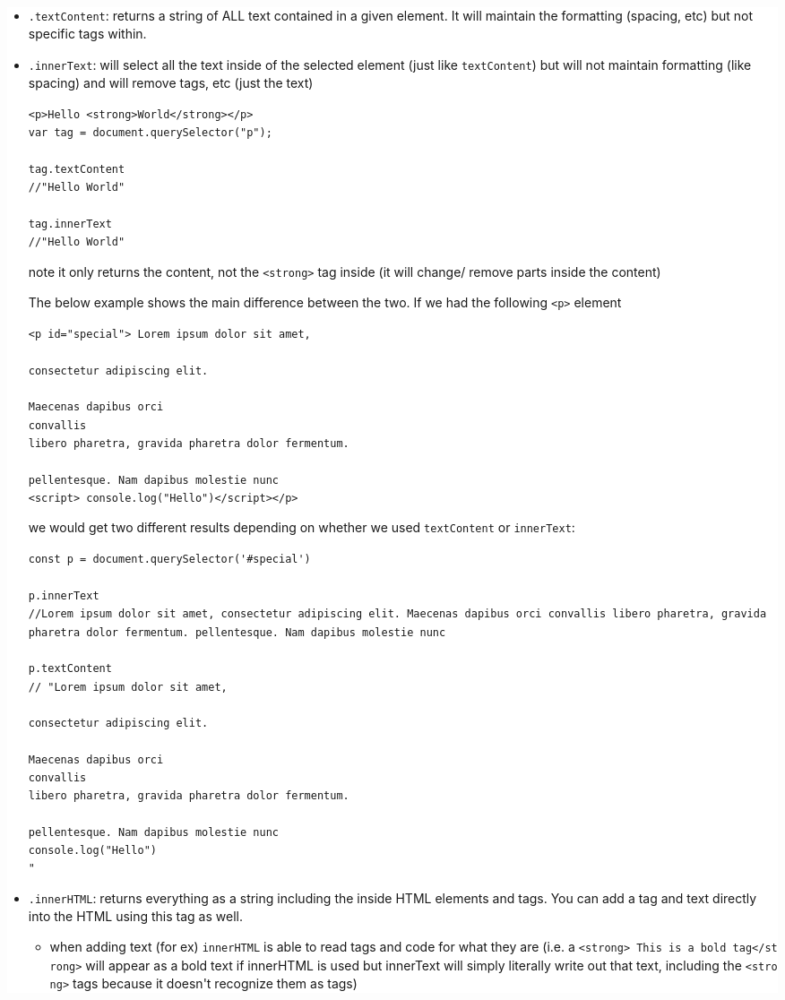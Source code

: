 * `.textContent`: returns a string of ALL text contained in a given element. It will maintain the formatting (spacing, etc) but not specific tags within.

* `.innerText`: will select all the text inside of the selected element (just like `textContent`) but will not maintain formatting (like spacing) and will remove tags, etc (just the text)

	```   
	<p>Hello <strong>World</strong></p>
	var tag = document.querySelector("p");

	tag.textContent    
	//"Hello World" 

	tag.innerText
	//"Hello World"
	```   
	note it only returns the content, not the `<strong>` tag inside (it will change/ remove parts inside the content) 

	The below example shows the main difference between the two. If we had the following `<p>` element  

	```
	<p id="special"> Lorem ipsum dolor sit amet, 
	
	consectetur adipiscing elit. 

	Maecenas dapibus orci 
	convallis 
	libero pharetra, gravida pharetra dolor fermentum. 
	
	pellentesque. Nam dapibus molestie nunc 
	<script> console.log("Hello")</script></p>
	```
	we would get two different results depending on whether we used `textContent` or `innerText`:

	```
	const p = document.querySelector('#special')

	p.innerText
	//Lorem ipsum dolor sit amet, consectetur adipiscing elit. Maecenas dapibus orci convallis libero pharetra, gravida pharetra dolor fermentum. pellentesque. Nam dapibus molestie nunc

	p.textContent
	// "Lorem ipsum dolor sit amet, 
	
	consectetur adipiscing elit. 

	Maecenas dapibus orci 
	convallis 
	libero pharetra, gravida pharetra dolor fermentum. 
	
	pellentesque. Nam dapibus molestie nunc 
	console.log("Hello")
	"
	```
* `.innerHTML`: returns everything as a string including the inside HTML elements and tags. You can add a tag and text directly into the HTML using this tag as well. 
	* when adding text (for ex) `innerHTML` is able to read tags and code for what they are (i.e. a `<strong> This is a bold tag</strong>` will appear as a bold text if innerHTML is used but innerText will simply literally write out that text, including the `<strong>` tags because it doesn't recognize them as tags) 
